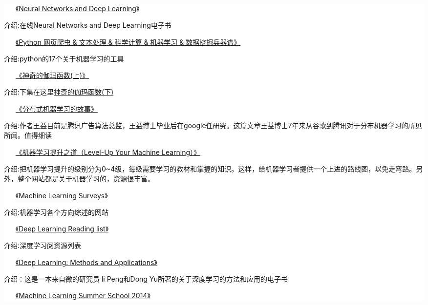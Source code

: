 <ul class="task-list">
<li><a href="http://neuralnetworksanddeeplearning.com/">《Neural Networks and Deep Learning》</a></li>
</ul>

<p>介绍:在线Neural Networks and Deep Learning电子书</p>

<ul class="task-list">
<li><a href="http://www.52nlp.cn/python-%E7%BD%91%E9%A1%B5%E7%88%AC%E8%99%AB-%E6%96%87%E6%9C%AC%E5%A4%84%E7%90%86-%E7%A7%91%E5%AD%A6%E8%AE%A1%E7%AE%97-%E6%9C%BA%E5%99%A8%E5%AD%A6%E4%B9%A0-%E6%95%B0%E6%8D%AE%E6%8C%96%E6%8E%98">《Python 网页爬虫 &amp; 文本处理 &amp; 科学计算 &amp; 机器学习 &amp; 数据挖掘兵器谱》</a></li>
</ul>

<p>介绍:python的17个关于机器学习的工具</p>

<ul class="task-list">
<li><a href="http://www.flickering.cn/%E6%A6%82%E7%8E%87%E7%BB%9F%E8%AE%A1/2014/06/%E7%A5%9E%E5%A5%87%E7%9A%84%E4%BC%BD%E7%8E%9B%E5%87%BD%E6%95%B0%E4%B8%8A/">《神奇的伽玛函数(上)》</a></li>
</ul>

<p>介绍:下集在这里<a href="http://www.flickering.cn/%E6%A6%82%E7%8E%87%E7%BB%9F%E8%AE%A1/2014/06/%E7%A5%9E%E5%A5%87%E7%9A%84%E4%BC%BD%E7%8E%9B%E5%87%BD%E6%95%B0%E4%B8%8A/">神奇的伽玛函数(下)</a></p>

<ul class="task-list">
<li><a href="http://cxwangyi.github.io/2014/01/20/distributed-machine-learning/">《分布式机器学习的故事》</a></li>
</ul>

<p>介绍:作者王益目前是腾讯广告算法总监，王益博士毕业后在google任研究。这篇文章王益博士7年来从谷歌到腾讯对于分布机器学习的所见所闻。值得细读</p>

<ul class="task-list">
<li><a href="http://metacademy.org/roadmaps/cjrd/level-up-your-ml">《机器学习提升之道（Level-Up Your Machine Learning）》</a></li>
</ul>

<p>介绍:把机器学习提升的级别分为0~4级，每级需要学习的教材和掌握的知识。这样，给机器学习者提供一个上进的路线图，以免走弯路。另外，整个网站都是关于机器学习的，资源很丰富。</p>

<ul class="task-list">
<li><a href="http://www.mlsurveys.com/">《Machine Learning Surveys》</a></li>
</ul>

<p>介绍:机器学习各个方向综述的网站</p>

<ul class="task-list">
<li><a href="http://deeplearning.net/reading-list/">《Deep Learning Reading list》</a></li>
</ul>

<p>介绍:深度学习阅资源列表</p>

<ul class="task-list">
<li><a href="http://research.microsoft.com/pubs/219984/DeepLearningBook_RefsByLastFirstNames.pdf">《Deep Learning: Methods and Applications》</a></li>
</ul>

<p>介绍：这是一本来自微的研究员 li Peng和Dong Yu所著的关于深度学习的方法和应用的电子书</p>

<ul class="task-list">
<li><a href="http://pan.baidu.com/s/1pJ0ok7T">《Machine Learning Summer School 2014》</a></li>
</ul>
